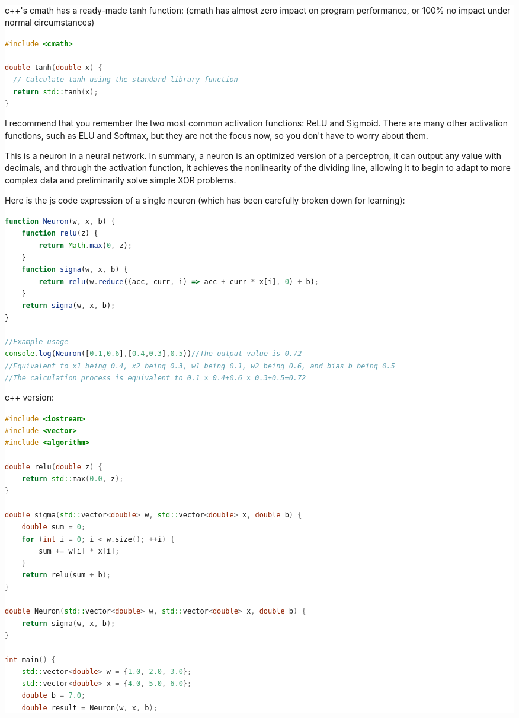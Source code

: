 c++'s cmath has a ready-made tanh function: (cmath has almost zero impact on program performance, or 100% no impact under normal circumstances)
```cpp
#include <cmath>

double tanh(double x) {
  // Calculate tanh using the standard library function
  return std::tanh(x);
}
```

I recommend that you remember the two most common activation functions: ReLU and Sigmoid.
There are many other activation functions, such as ELU and Softmax, but they are not the focus now, so you don't have to worry about them.

This is a neuron in a neural network.  In summary, a neuron is an optimized version of a perceptron, it can output any value with decimals, and through the activation function, it achieves the nonlinearity of the dividing line, allowing it to begin to adapt to more complex data and preliminarily solve simple XOR problems.

Here is the js code expression of a single neuron (which has been carefully broken down for learning):
```javascript
function Neuron(w, x, b) {
    function relu(z) {
        return Math.max(0, z);
    }
    function sigma(w, x, b) {
        return relu(w.reduce((acc, curr, i) => acc + curr * x[i], 0) + b);
    }
    return sigma(w, x, b);
}

//Example usage
console.log(Neuron([0.1,0.6],[0.4,0.3],0.5))//The output value is 0.72
//Equivalent to x1 being 0.4, x2 being 0.3, w1 being 0.1, w2 being 0.6, and bias b being 0.5
//The calculation process is equivalent to 0.1 × 0.4+0.6 × 0.3+0.5=0.72
```

c++ version:
```cpp
#include <iostream>
#include <vector>
#include <algorithm>

double relu(double z) {
    return std::max(0.0, z);
}

double sigma(std::vector<double> w, std::vector<double> x, double b) {
    double sum = 0;
    for (int i = 0; i < w.size(); ++i) {
        sum += w[i] * x[i];
    }
    return relu(sum + b);
}

double Neuron(std::vector<double> w, std::vector<double> x, double b) {
    return sigma(w, x, b);
}

int main() {
    std::vector<double> w = {1.0, 2.0, 3.0};
    std::vector<double> x = {4.0, 5.0, 6.0};
    double b = 7.0;
    double result = Neuron(w, x, b);
```
